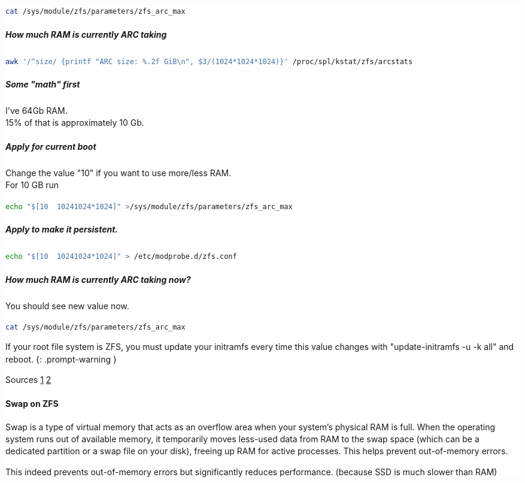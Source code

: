 ```bash
cat /sys/module/zfs/parameters/zfs_arc_max
```

##### How much RAM is currently ARC taking 
```bash
awk '/^size/ {printf "ARC size: %.2f GiB\n", $3/(1024*1024*1024)}' /proc/spl/kstat/zfs/arcstats
```


##### Some "math" first
I've 64Gb RAM.  
15% of that is approximately 10 Gb.


##### Apply for current boot
Change the value "10" if you want to use more/less RAM.  
For 10 GB run

```bash
echo "$[10  10241024*1024]" >/sys/module/zfs/parameters/zfs_arc_max
```




##### Apply to make it persistent.
```bash
echo "$[10  10241024*1024]" > /etc/modprobe.d/zfs.conf
```




##### How much RAM is currently ARC taking now?
You should see new value now.

```bash
cat /sys/module/zfs/parameters/zfs_arc_max
```

> 
If your root file system is ZFS, you must update your initramfs every time this value changes with "update-initramfs -u -k all" and reboot.
{: .prompt-warning }


Sources [1](https://pve.proxmox.com/pve-docs/chapter-sysadmin.html#sysadmin_zfs_limit_memory_usage) [2](https://www.dlford.io/memory-tuning-proxmox-zfs/#3-arc-tuning-etcmodprobedzfsconf)




#### Swap on ZFS
Swap is a type of virtual memory that acts as an overflow area when your system’s physical RAM is full. When the operating system runs out of available memory, it temporarily moves less-used data from RAM to the swap space (which can be a dedicated partition or a swap file on your disk), freeing up RAM for active processes. This helps prevent out-of-memory errors.


This indeed prevents out-of-memory errors but significantly reduces performance. (because SSD is much slower than RAM)
